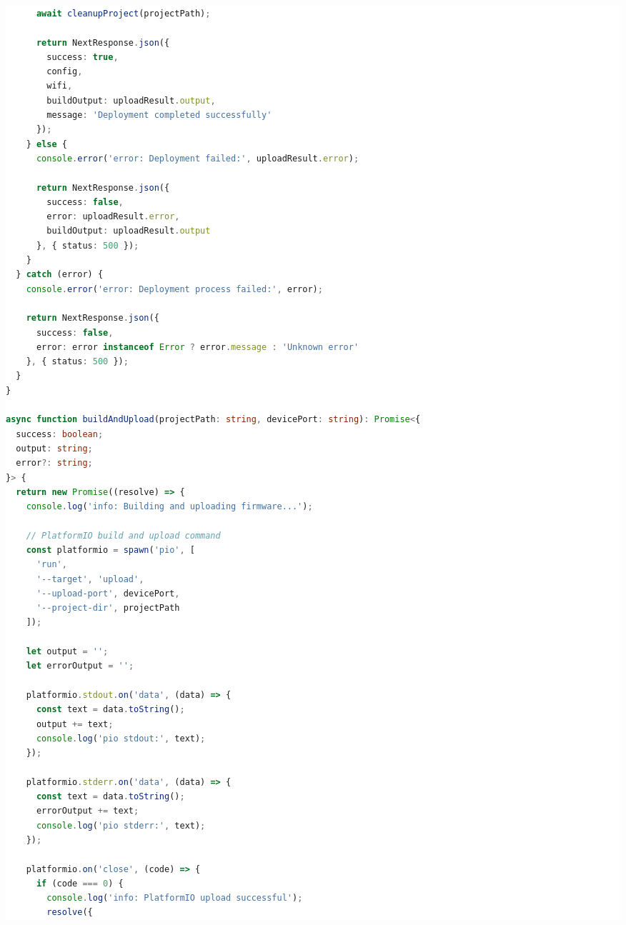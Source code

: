 ```typescript
      await cleanupProject(projectPath);

      return NextResponse.json({
        success: true,
        config,
        wifi,
        buildOutput: uploadResult.output,
        message: 'Deployment completed successfully'
      });
    } else {
      console.error('error: Deployment failed:', uploadResult.error);
      
      return NextResponse.json({
        success: false,
        error: uploadResult.error,
        buildOutput: uploadResult.output
      }, { status: 500 });
    }
  } catch (error) {
    console.error('error: Deployment process failed:', error);
    
    return NextResponse.json({
      success: false,
      error: error instanceof Error ? error.message : 'Unknown error'
    }, { status: 500 });
  }
}

async function buildAndUpload(projectPath: string, devicePort: string): Promise<{
  success: boolean;
  output: string;
  error?: string;
}> {
  return new Promise((resolve) => {
    console.log('info: Building and uploading firmware...');
    
    // PlatformIO build and upload command
    const platformio = spawn('pio', [
      'run',
      '--target', 'upload',
      '--upload-port', devicePort,
      '--project-dir', projectPath
    ]);

    let output = '';
    let errorOutput = '';

    platformio.stdout.on('data', (data) => {
      const text = data.toString();
      output += text;
      console.log('pio stdout:', text);
    });

    platformio.stderr.on('data', (data) => {
      const text = data.toString();
      errorOutput += text;
      console.log('pio stderr:', text);
    });

    platformio.on('close', (code) => {
      if (code === 0) {
        console.log('info: PlatformIO upload successful');
        resolve({
```